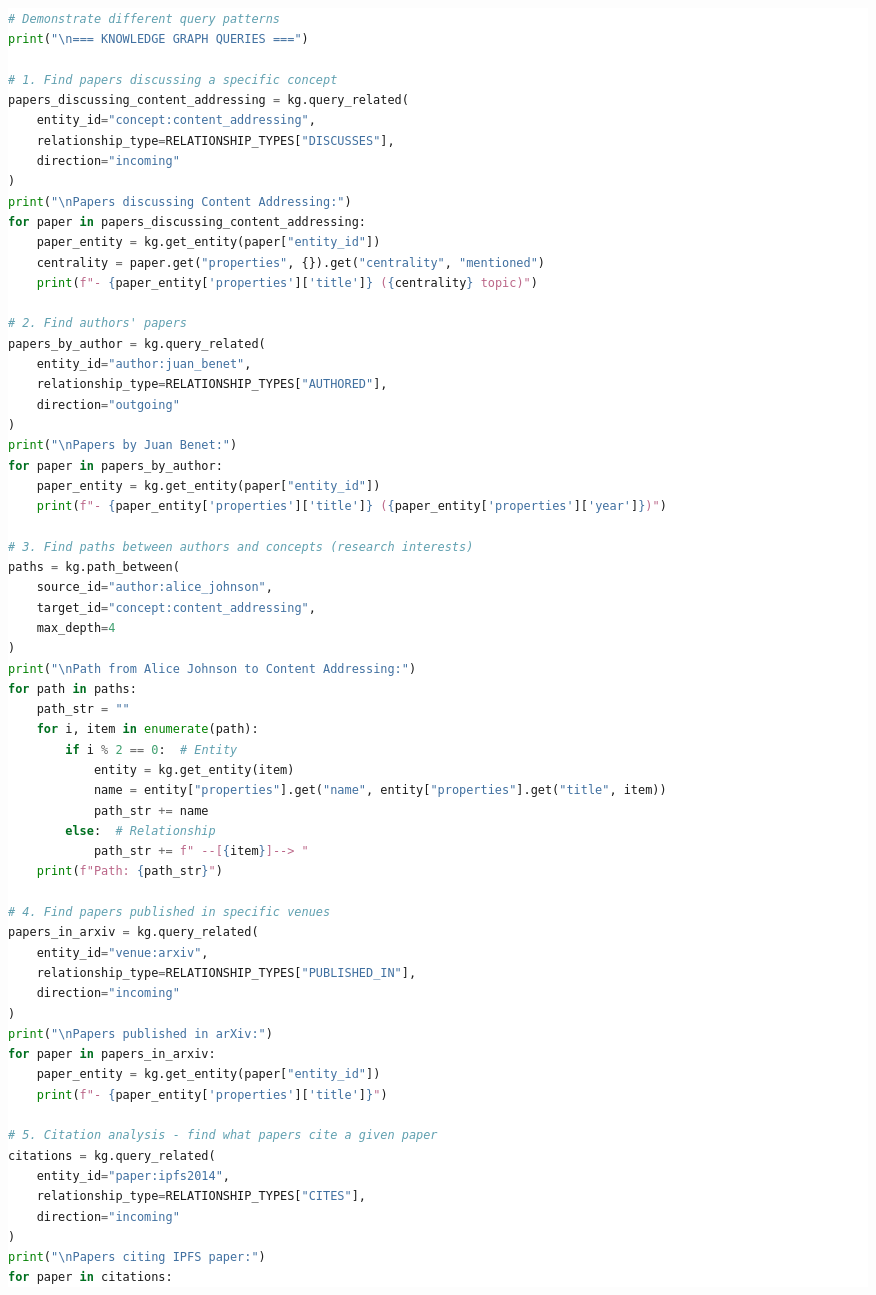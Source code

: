 ```python
# Demonstrate different query patterns
print("\n=== KNOWLEDGE GRAPH QUERIES ===")

# 1. Find papers discussing a specific concept
papers_discussing_content_addressing = kg.query_related(
    entity_id="concept:content_addressing",
    relationship_type=RELATIONSHIP_TYPES["DISCUSSES"],
    direction="incoming"
)
print("\nPapers discussing Content Addressing:")
for paper in papers_discussing_content_addressing:
    paper_entity = kg.get_entity(paper["entity_id"])
    centrality = paper.get("properties", {}).get("centrality", "mentioned")
    print(f"- {paper_entity['properties']['title']} ({centrality} topic)")

# 2. Find authors' papers
papers_by_author = kg.query_related(
    entity_id="author:juan_benet",
    relationship_type=RELATIONSHIP_TYPES["AUTHORED"],
    direction="outgoing"
)
print("\nPapers by Juan Benet:")
for paper in papers_by_author:
    paper_entity = kg.get_entity(paper["entity_id"])
    print(f"- {paper_entity['properties']['title']} ({paper_entity['properties']['year']})")

# 3. Find paths between authors and concepts (research interests)
paths = kg.path_between(
    source_id="author:alice_johnson", 
    target_id="concept:content_addressing",
    max_depth=4
)
print("\nPath from Alice Johnson to Content Addressing:")
for path in paths:
    path_str = ""
    for i, item in enumerate(path):
        if i % 2 == 0:  # Entity
            entity = kg.get_entity(item)
            name = entity["properties"].get("name", entity["properties"].get("title", item))
            path_str += name
        else:  # Relationship
            path_str += f" --[{item}]--> "
    print(f"Path: {path_str}")

# 4. Find papers published in specific venues
papers_in_arxiv = kg.query_related(
    entity_id="venue:arxiv",
    relationship_type=RELATIONSHIP_TYPES["PUBLISHED_IN"],
    direction="incoming"
)
print("\nPapers published in arXiv:")
for paper in papers_in_arxiv:
    paper_entity = kg.get_entity(paper["entity_id"])
    print(f"- {paper_entity['properties']['title']}")

# 5. Citation analysis - find what papers cite a given paper
citations = kg.query_related(
    entity_id="paper:ipfs2014",
    relationship_type=RELATIONSHIP_TYPES["CITES"],
    direction="incoming"
)
print("\nPapers citing IPFS paper:")
for paper in citations:
```